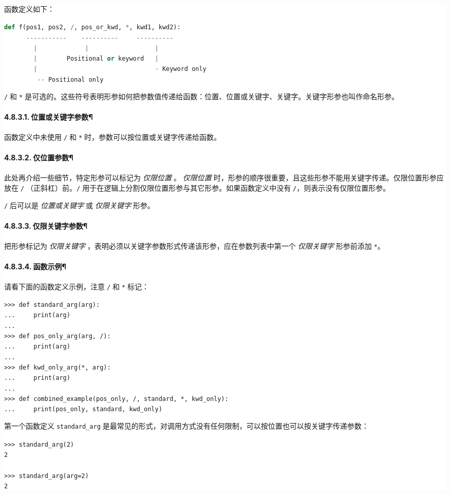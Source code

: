 函数定义如下：

    
    
~~~python
def f(pos1, pos2, /, pos_or_kwd, *, kwd1, kwd2):
      -----------    ----------     ----------
        |             |                  |
        |        Positional or keyword   |
        |                                - Keyword only
         -- Positional only
~~~

`/` 和 `*` 是可选的。这些符号表明形参如何把参数值传递给函数：位置、位置或关键字、关键字。关键字形参也叫作命名形参。

#### 4.8.3.1. 位置或关键字参数¶

函数定义中未使用 `/` 和 `*` 时，参数可以按位置或关键字传递给函数。

#### 4.8.3.2. 仅位置参数¶

此处再介绍一些细节，特定形参可以标记为 _仅限位置_ 。 _仅限位置_ 时，形参的顺序很重要，且这些形参不能用关键字传递。仅限位置形参应放在 `/` （正斜杠）前。`/` 用于在逻辑上分割仅限位置形参与其它形参。如果函数定义中没有 `/`，则表示没有仅限位置形参。

`/` 后可以是 _位置或关键字_ 或 _仅限关键字_ 形参。

#### 4.8.3.3. 仅限关键字参数¶

把形参标记为 _仅限关键字_ ，表明必须以关键字参数形式传递该形参，应在参数列表中第一个 _仅限关键字_ 形参前添加 `*`。

#### 4.8.3.4. 函数示例¶

请看下面的函数定义示例，注意 `/` 和 `*` 标记：

    
    
~~~shell
>>> def standard_arg(arg):
...     print(arg)
...
>>> def pos_only_arg(arg, /):
...     print(arg)
...
>>> def kwd_only_arg(*, arg):
...     print(arg)
...
>>> def combined_example(pos_only, /, standard, *, kwd_only):
...     print(pos_only, standard, kwd_only)
~~~

第一个函数定义 `standard_arg` 是最常见的形式，对调用方式没有任何限制，可以按位置也可以按关键字传递参数：

    
    
~~~shell
>>> standard_arg(2)
2

>>> standard_arg(arg=2)
2
~~~
